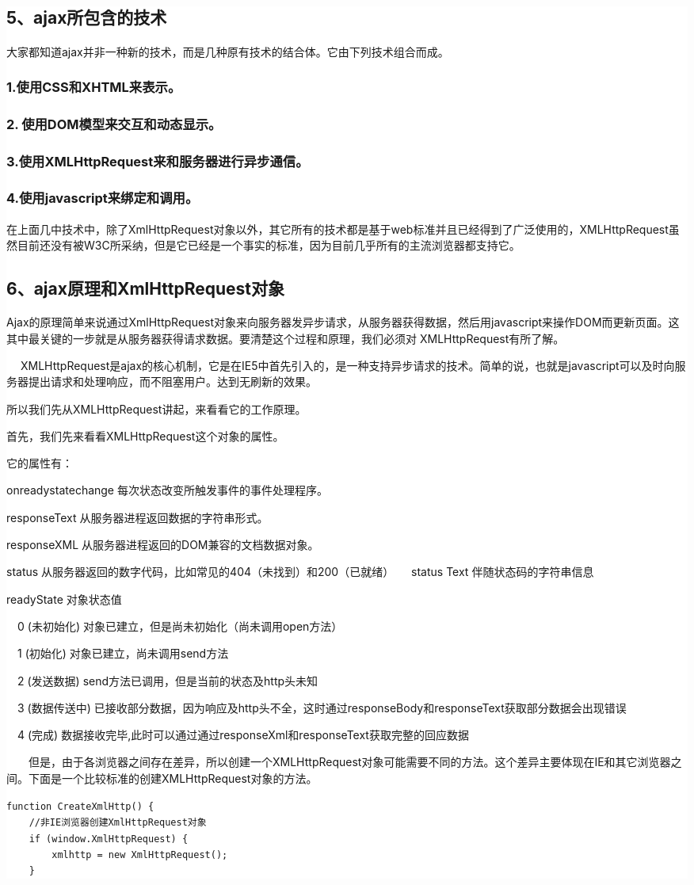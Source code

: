 ## 5、ajax所包含的技术

大家都知道ajax并非一种新的技术，而是几种原有技术的结合体。它由下列技术组合而成。
### 1.使用CSS和XHTML来表示。
### 2. 使用DOM模型来交互和动态显示。
### 3.使用XMLHttpRequest来和服务器进行异步通信。
### 4.使用javascript来绑定和调用。

在上面几中技术中，除了XmlHttpRequest对象以外，其它所有的技术都是基于web标准并且已经得到了广泛使用的，XMLHttpRequest虽然目前还没有被W3C所采纳，但是它已经是一个事实的标准，因为目前几乎所有的主流浏览器都支持它。


## 6、ajax原理和XmlHttpRequest对象
Ajax的原理简单来说通过XmlHttpRequest对象来向服务器发异步请求，从服务器获得数据，然后用javascript来操作DOM而更新页面。这其中最关键的一步就是从服务器获得请求数据。要清楚这个过程和原理，我们必须对 XMLHttpRequest有所了解。

　 XMLHttpRequest是ajax的核心机制，它是在IE5中首先引入的，是一种支持异步请求的技术。简单的说，也就是javascript可以及时向服务器提出请求和处理响应，而不阻塞用户。达到无刷新的效果。

所以我们先从XMLHttpRequest讲起，来看看它的工作原理。

首先，我们先来看看XMLHttpRequest这个对象的属性。

它的属性有：

  onreadystatechange  每次状态改变所触发事件的事件处理程序。
  
  responseText     从服务器进程返回数据的字符串形式。　
  
  responseXML    从服务器进程返回的DOM兼容的文档数据对象。
  
  status           从服务器返回的数字代码，比如常见的404（未找到）和200（已就绪）
  　
  status Text       伴随状态码的字符串信息
  
  readyState       对象状态值
  
　0 (未初始化) 对象已建立，但是尚未初始化（尚未调用open方法）

　1 (初始化) 对象已建立，尚未调用send方法

　2 (发送数据) send方法已调用，但是当前的状态及http头未知

　3 (数据传送中) 已接收部分数据，因为响应及http头不全，这时通过responseBody和responseText获取部分数据会出现错误

　4 (完成) 数据接收完毕,此时可以通过通过responseXml和responseText获取完整的回应数据
 
　　但是，由于各浏览器之间存在差异，所以创建一个XMLHttpRequest对象可能需要不同的方法。这个差异主要体现在IE和其它浏览器之间。下面是一个比较标准的创建XMLHttpRequest对象的方法。

	function CreateXmlHttp() {
    	//非IE浏览器创建XmlHttpRequest对象
    	if (window.XmlHttpRequest) {
        	xmlhttp = new XmlHttpRequest();
    	}
